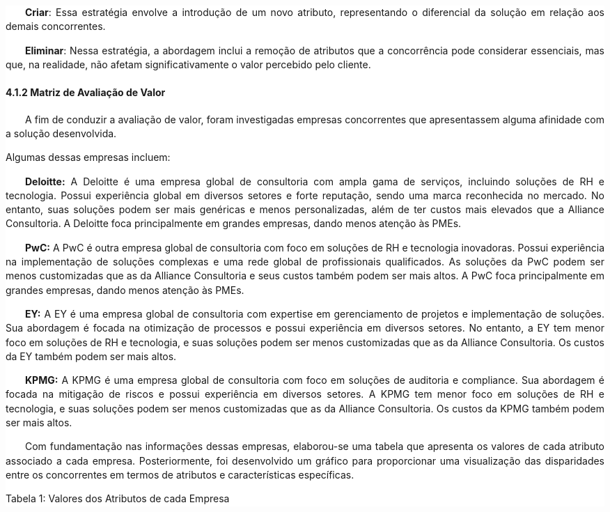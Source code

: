 <p align="justify">
&emsp;&emsp;<b>Criar</b>: Essa estratégia envolve a introdução de um novo atributo, representando o diferencial da solução em relação aos demais concorrentes.

<p align="justify">
&emsp;&emsp;<b>Eliminar</b>: Nessa estratégia, a abordagem inclui a remoção de atributos que a concorrência pode considerar essenciais, mas que, na realidade, não afetam significativamente o valor percebido pelo cliente.


#### 4.1.2 Matriz de Avaliação de Valor

<p align="justify">
&emsp;&emsp;A fim de conduzir a avaliação de valor, foram investigadas empresas concorrentes que apresentassem alguma afinidade com a solução desenvolvida.

Algumas dessas empresas incluem:


<p align="justify">
&emsp;&emsp;<b>Deloitte:</b> A Deloitte é uma empresa global de consultoria com ampla gama de serviços, incluindo soluções de RH e tecnologia. Possui experiência global em diversos setores e forte reputação, sendo uma marca reconhecida no mercado. No entanto, suas soluções podem ser mais genéricas e menos personalizadas, além de ter custos mais elevados que a Alliance Consultoria. A Deloitte foca principalmente em grandes empresas, dando menos atenção às PMEs.

<p align="justify">
&emsp;&emsp;<b>PwC:</b>
A PwC é outra empresa global de consultoria com foco em soluções de RH e tecnologia inovadoras. Possui experiência na implementação de soluções complexas e uma rede global de profissionais qualificados. As soluções da PwC podem ser menos customizadas que as da Alliance Consultoria e seus custos também podem ser mais altos. A PwC foca principalmente em grandes empresas, dando menos atenção às PMEs.

<p align="justify">
&emsp;&emsp;<b>EY:</b>
A EY é uma empresa global de consultoria com expertise em gerenciamento de projetos e implementação de soluções. Sua abordagem é focada na otimização de processos e possui experiência em diversos setores. No entanto, a EY tem menor foco em soluções de RH e tecnologia, e suas soluções podem ser menos customizadas que as da Alliance Consultoria. Os custos da EY também podem ser mais altos.

<p align="justify">
&emsp;&emsp;<b>KPMG:</b>
A KPMG é uma empresa global de consultoria com foco em soluções de auditoria e compliance. Sua abordagem é focada na mitigação de riscos e possui experiência em diversos setores. A KPMG tem menor foco em soluções de RH e tecnologia, e suas soluções podem ser menos customizadas que as da Alliance Consultoria. Os custos da KPMG também podem ser mais altos.

<p align="justify">
&emsp;&emsp;Com fundamentação nas informações dessas empresas, elaborou-se uma tabela que apresenta os valores de cada atributo associado a cada empresa. Posteriormente, foi desenvolvido um gráfico para proporcionar uma visualização das disparidades entre os concorrentes em termos de atributos e características específicas.

<p align="justify">Tabela 1: Valores dos Atributos de cada Empresa</p>
